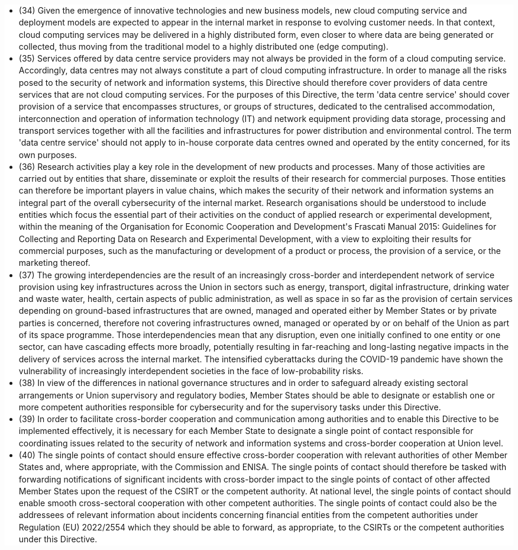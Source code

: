 - (34) Given  the  emergence  of  innovative  technologies  and  new  business  models,  new  cloud  computing  service  and deployment models are expected to appear in the internal market in response to evolving customer needs. In that context,  cloud  computing  services  may  be  delivered  in  a  highly  distributed  form,  even  closer  to  where  data  are being generated or collected, thus moving from the traditional model to a highly distributed one (edge computing).
- (35) Services  offered  by  data  centre  service  providers  may  not  always  be  provided  in  the  form  of  a  cloud  computing service.  Accordingly,  data  centres  may not always constitute a part of cloud computing infrastructure. In order  to manage all the risks posed to the security of network and information systems, this Directive should therefore cover providers of data centre services that are not cloud computing services. For the purposes of this Directive, the term 'data  centre  service'  should  cover  provision  of  a  service  that  encompasses  structures,  or  groups  of  structures, dedicated  to  the  centralised  accommodation,  interconnection  and  operation  of  information  technology  (IT)  and network  equipment  providing  data  storage,  processing  and  transport  services  together  with  all  the  facilities  and infrastructures for power distribution and environmental control. The term 'data centre service' should not apply to in-house corporate data centres owned and operated by the entity concerned, for its own purposes.
- (36) Research activities play a key role in the development of new products and processes. Many of those activities are carried out by entities that share, disseminate or exploit the results of their research for commercial purposes. Those entities  can  therefore  be  important  players  in  value  chains,  which  makes  the  security  of  their  network  and information  systems  an  integral  part  of  the  overall  cybersecurity  of  the  internal  market.  Research  organisations should be understood to include entities which focus the essential part of their activities on the conduct of applied research  or  experimental  development,  within  the  meaning  of  the  Organisation  for  Economic  Cooperation  and Development's Frascati Manual 2015: Guidelines for Collecting and Reporting Data on Research and Experimental Development,  with  a  view  to  exploiting  their  results  for  commercial  purposes,  such  as  the  manufacturing  or development of a product or process, the provision of a service, or the marketing thereof.
- (37) The growing interdependencies are the result of an increasingly cross-border and interdependent network of service provision  using  key  infrastructures  across  the  Union  in  sectors  such  as  energy,  transport,  digital  infrastructure, drinking  water  and  waste  water,  health,  certain  aspects  of  public  administration,  as  well  as  space  in  so  far  as  the provision  of  certain  services  depending  on  ground-based  infrastructures  that  are  owned,  managed  and  operated either by Member States or by private parties is concerned, therefore not covering infrastructures owned, managed or operated by or on behalf of the Union as part of its space programme. Those interdependencies mean that any disruption,  even  one  initially  confined  to  one  entity  or  one  sector,  can  have  cascading  effects  more  broadly, potentially resulting in far-reaching and long-lasting negative impacts in the delivery of services across the internal market. The intensified cyberattacks during the COVID-19 pandemic have shown the vulnerability of increasingly interdependent societies in the face of low-probability risks.
- (38) In  view  of  the  differences  in  national  governance  structures  and  in  order  to  safeguard  already  existing  sectoral arrangements or Union supervisory and regulatory bodies, Member States should be able to designate or establish one or more competent authorities responsible for cybersecurity and for the supervisory tasks under this Directive.
- (39) In order to facilitate cross-border cooperation and communication among authorities and to enable this Directive to be implemented effectively, it is necessary for each Member State to designate a single point of contact responsible for coordinating issues related to the security of network and information systems and cross-border cooperation at Union level.
- (40) The  single  points  of  contact  should  ensure  effective  cross-border  cooperation  with  relevant  authorities  of  other Member  States  and,  where  appropriate,  with  the  Commission  and  ENISA.  The  single  points  of  contact  should therefore  be  tasked  with  forwarding  notifications  of  significant  incidents  with  cross-border  impact  to  the  single points  of  contact  of  other  affected  Member  States  upon  the  request  of  the  CSIRT or  the  competent  authority.  At national level, the single points of contact should enable smooth cross-sectoral cooperation with other competent authorities.  The  single  points  of  contact  could  also  be  the  addressees  of  relevant  information  about  incidents concerning financial entities from the competent authorities under Regulation (EU) 2022/2554 which they should be able to forward, as appropriate, to the CSIRTs or the competent authorities under this Directive.